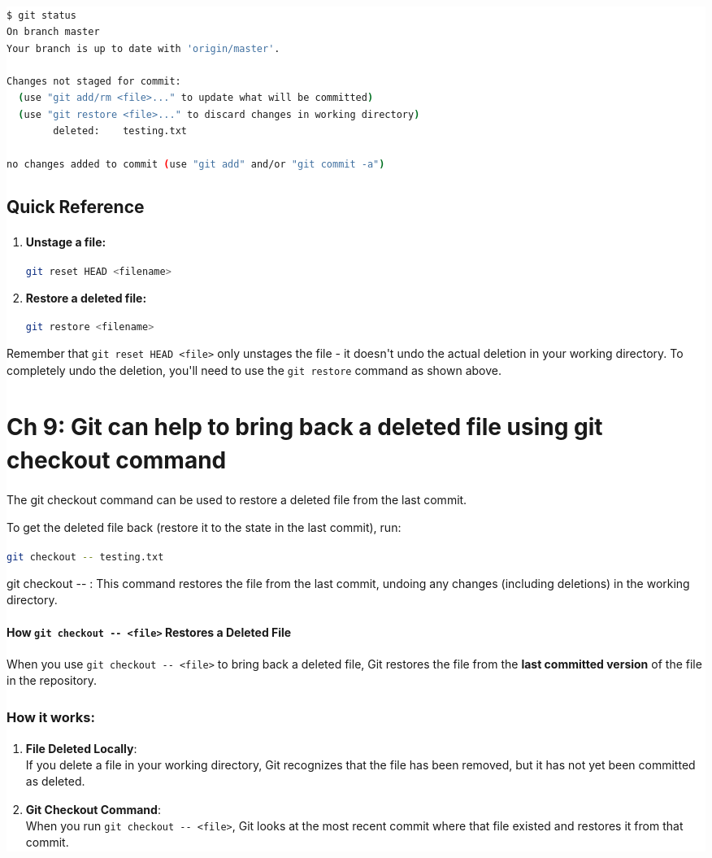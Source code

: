 ```bash
$ git status
On branch master
Your branch is up to date with 'origin/master'.

Changes not staged for commit:
  (use "git add/rm <file>..." to update what will be committed)
  (use "git restore <file>..." to discard changes in working directory)
        deleted:    testing.txt

no changes added to commit (use "git add" and/or "git commit -a")
```

## Quick Reference

1. **Unstage a file:**
   ```bash
   git reset HEAD <filename>
   ```

2. **Restore a deleted file:**
   ```bash
   git restore <filename>
   ```

Remember that `git reset HEAD <file>` only unstages the file - it doesn't undo the actual deletion in your working directory. To completely undo the deletion, you'll need to use the `git restore` command as shown above.

# Ch 9: Git can help to bring back a deleted file using git checkout command

The git checkout command can be used to restore a deleted file from the last commit.

To get the deleted file back (restore it to the state in the last commit), run:
```bash
git checkout -- testing.txt
```

git checkout -- <file>: This command restores the file from the last commit, undoing any changes (including deletions) in the working directory.


#### How `git checkout -- <file>` Restores a Deleted File

When you use `git checkout -- <file>` to bring back a deleted file, Git restores the file from the **last committed version** of the file in the repository.

### How it works:

1. **File Deleted Locally**:  
   If you delete a file in your working directory, Git recognizes that the file has been removed, but it has not yet been committed as deleted.

2. **Git Checkout Command**:  
   When you run `git checkout -- <file>`, Git looks at the most recent commit where that file existed and restores it from that commit.

